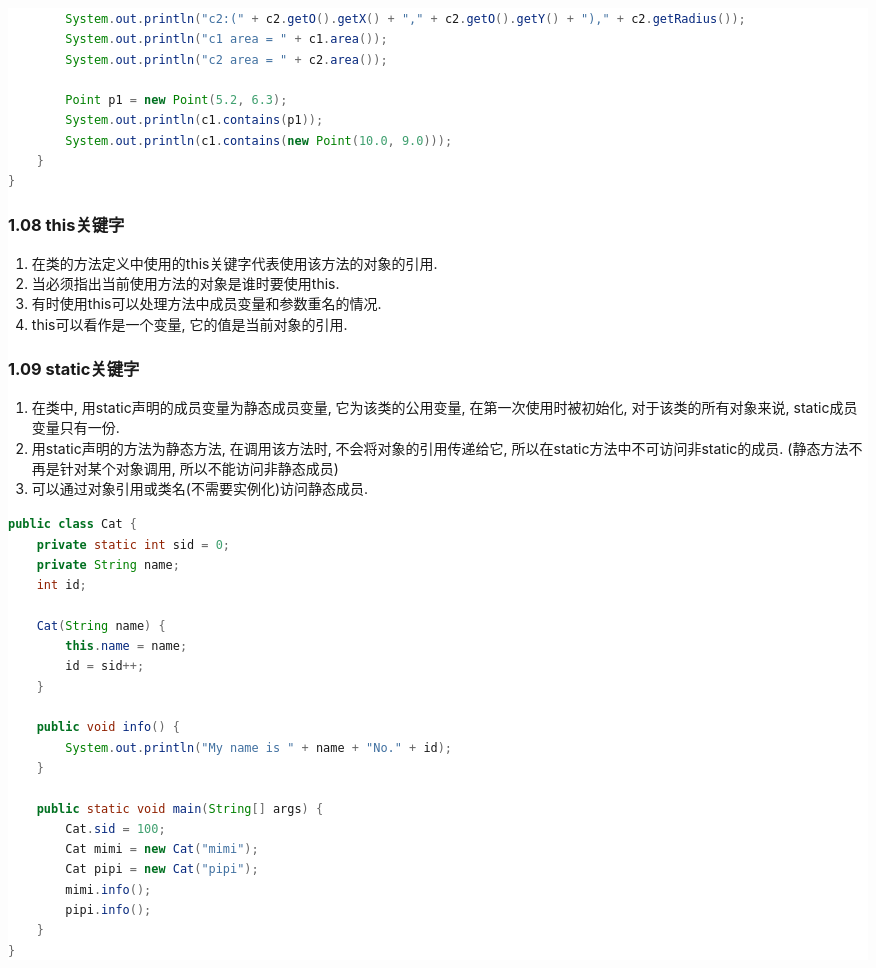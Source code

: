 ```java
		System.out.println("c2:(" + c2.getO().getX() + "," + c2.getO().getY() + ")," + c2.getRadius());
		System.out.println("c1 area = " + c1.area());
		System.out.println("c2 area = " + c2.area());
		
		Point p1 = new Point(5.2, 6.3);
		System.out.println(c1.contains(p1));
		System.out.println(c1.contains(new Point(10.0, 9.0)));
	}
}
```



### 1.08 this关键字

1. 在类的方法定义中使用的this关键字代表使用该方法的对象的引用.
2. 当必须指出当前使用方法的对象是谁时要使用this.
3. 有时使用this可以处理方法中成员变量和参数重名的情况.
4. this可以看作是一个变量, 它的值是当前对象的引用.



### 1.09 static关键字

1. 在类中, 用static声明的成员变量为静态成员变量, 它为该类的公用变量, 在第一次使用时被初始化, 对于该类的所有对象来说, static成员变量只有一份.
2. 用static声明的方法为静态方法, 在调用该方法时, 不会将对象的引用传递给它, 所以在static方法中不可访问非static的成员. (静态方法不再是针对某个对象调用, 所以不能访问非静态成员)
3. 可以通过对象引用或类名(不需要实例化)访问静态成员.

```java
public class Cat {
    private static int sid = 0;
    private String name;
    int id;

    Cat(String name) {
        this.name = name;
        id = sid++;
    }

    public void info() {
        System.out.println("My name is " + name + "No." + id);
    }

    public static void main(String[] args) {
        Cat.sid = 100;
        Cat mimi = new Cat("mimi");
        Cat pipi = new Cat("pipi");
        mimi.info();
        pipi.info();
    }
}
```
